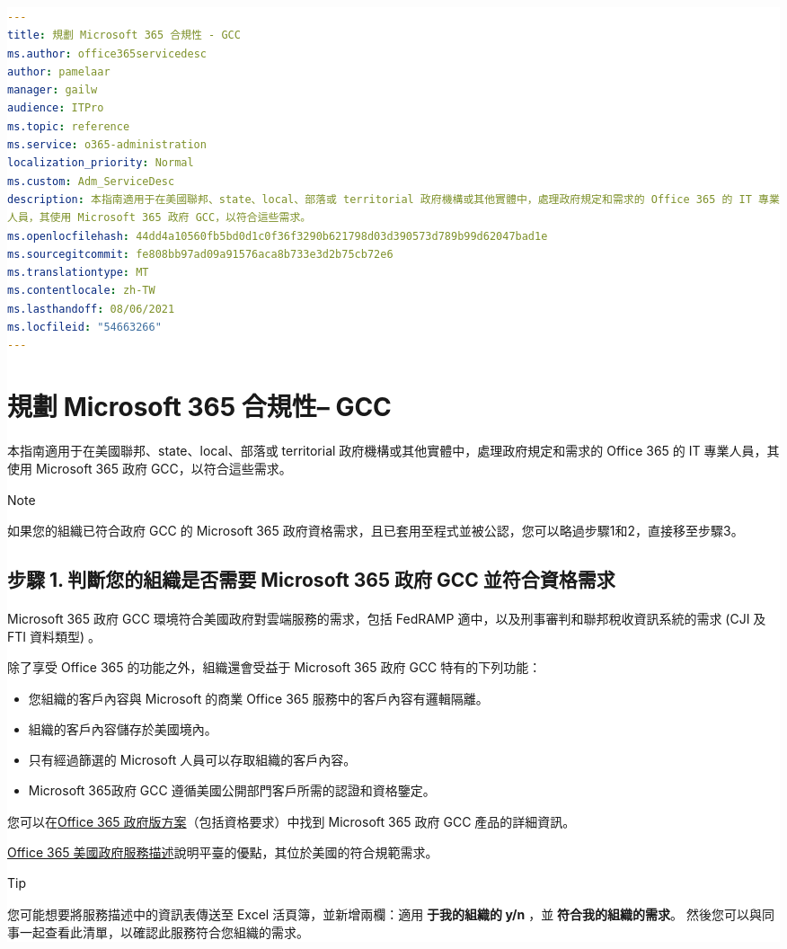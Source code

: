 ```yaml
---
title: 規劃 Microsoft 365 合規性 - GCC
ms.author: office365servicedesc
author: pamelaar
manager: gailw
audience: ITPro
ms.topic: reference
ms.service: o365-administration
localization_priority: Normal
ms.custom: Adm_ServiceDesc
description: 本指南適用于在美國聯邦、state、local、部落或 territorial 政府機構或其他實體中，處理政府規定和需求的 Office 365 的 IT 專業人員，其使用 Microsoft 365 政府 GCC，以符合這些需求。
ms.openlocfilehash: 44dd4a10560fb5bd0d1c0f36f3290b621798d03d390573d789b99d62047bad1e
ms.sourcegitcommit: fe808bb97ad09a91576aca8b733e3d2b75cb72e6
ms.translationtype: MT
ms.contentlocale: zh-TW
ms.lasthandoff: 08/06/2021
ms.locfileid: "54663266"
---
```

# <a name="plan-for-microsoft-365-compliance--gcc"></a>規劃 Microsoft 365 合規性– GCC

本指南適用于在美國聯邦、state、local、部落或 territorial 政府機構或其他實體中，處理政府規定和需求的 Office 365 的 IT 專業人員，其使用 Microsoft 365 政府 GCC，以符合這些需求。

> [!NOTE]
> 如果您的組織已符合政府 GCC 的 Microsoft 365 政府資格需求，且已套用至程式並被公認，您可以略過步驟1和2，直接移至步驟3。

## <a name="step-1-determine-whether-your-organization-needs-microsoft-365-government---gcc-and-meets-eligibility-requirements"></a>步驟 1. 判斷您的組織是否需要 Microsoft 365 政府 GCC 並符合資格需求

Microsoft 365 政府 GCC 環境符合美國政府對雲端服務的需求，包括 FedRAMP 適中，以及刑事審判和聯邦稅收資訊系統的需求 (CJI 及 FTI 資料類型) 。

除了享受 Office 365 的功能之外，組織還會受益于 Microsoft 365 政府 GCC 特有的下列功能：

- 您組織的客戶內容與 Microsoft 的商業 Office 365 服務中的客戶內容有邏輯隔離。

- 組織的客戶內容儲存於美國境內。

- 只有經過篩選的 Microsoft 人員可以存取組織的客戶內容。

- Microsoft 365政府 GCC 遵循美國公開部門客戶所需的認證和資格鑒定。

您可以在[Office 365 政府版方案](https://products.office.com/government/compare-office-365-government-plans)（包括資格要求）中找到 Microsoft 365 政府 GCC 產品的詳細資訊。

[Office 365 美國政府服務描述](../../office-365-platform-service-description/office-365-us-government/office-365-us-government.md)說明平臺的優點，其位於美國的符合規範需求。

> [!TIP]
> 您可能想要將服務描述中的資訊表傳送至 Excel 活頁簿，並新增兩欄：適用 **于我的組織的 y/n** ，並 **符合我的組織的需求**。 然後您可以與同事一起查看此清單，以確認此服務符合您組織的需求。
